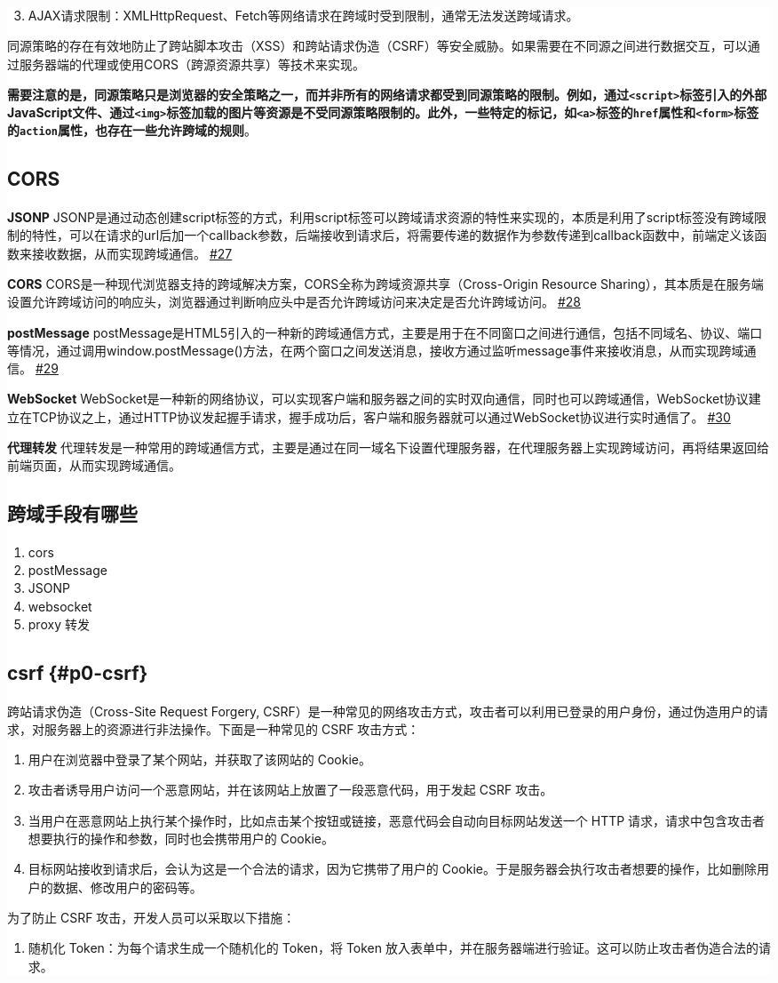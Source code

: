 3. AJAX请求限制：XMLHttpRequest、Fetch等网络请求在跨域时受到限制，通常无法发送跨域请求。

同源策略的存在有效地防止了跨站脚本攻击（XSS）和跨站请求伪造（CSRF）等安全威胁。如果需要在不同源之间进行数据交互，可以通过服务器端的代理或使用CORS（跨源资源共享）等技术来实现。

**需要注意的是，同源策略只是浏览器的安全策略之一，而并非所有的网络请求都受到同源策略的限制。例如，通过`<script>`标签引入的外部JavaScript文件、通过`<img>`标签加载的图片等资源是不受同源策略限制的。此外，一些特定的标记，如`<a>`标签的`href`属性和`<form>`标签的`action`属性，也存在一些允许跨域的规则**。

## CORS

**JSONP**
JSONP是通过动态创建script标签的方式，利用script标签可以跨域请求资源的特性来实现的，本质是利用了script标签没有跨域限制的特性，可以在请求的url后加一个callback参数，后端接收到请求后，将需要传递的数据作为参数传递到callback函数中，前端定义该函数来接收数据，从而实现跨域通信。
[#27](https://github.com/yanlele/interview-question/issues/27)

**CORS**
CORS是一种现代浏览器支持的跨域解决方案，CORS全称为跨域资源共享（Cross-Origin Resource Sharing），其本质是在服务端设置允许跨域访问的响应头，浏览器通过判断响应头中是否允许跨域访问来决定是否允许跨域访问。
[#28](https://github.com/yanlele/interview-question/issues/28)

**postMessage**
postMessage是HTML5引入的一种新的跨域通信方式，主要是用于在不同窗口之间进行通信，包括不同域名、协议、端口等情况，通过调用window.postMessage()方法，在两个窗口之间发送消息，接收方通过监听message事件来接收消息，从而实现跨域通信。
[#29](https://github.com/yanlele/interview-question/issues/29)

**WebSocket**
WebSocket是一种新的网络协议，可以实现客户端和服务器之间的实时双向通信，同时也可以跨域通信，WebSocket协议建立在TCP协议之上，通过HTTP协议发起握手请求，握手成功后，客户端和服务器就可以通过WebSocket协议进行实时通信了。
[#30](https://github.com/yanlele/interview-question/issues/20)

**代理转发**
代理转发是一种常用的跨域通信方式，主要是通过在同一域名下设置代理服务器，在代理服务器上实现跨域访问，再将结果返回给前端页面，从而实现跨域通信。

## 跨域手段有哪些

1. cors
2. postMessage
3. JSONP
4. websocket
5. proxy 转发

## csrf {#p0-csrf}

跨站请求伪造（Cross-Site Request Forgery, CSRF）是一种常见的网络攻击方式，攻击者可以利用已登录的用户身份，通过伪造用户的请求，对服务器上的资源进行非法操作。下面是一种常见的 CSRF 攻击方式：

1. 用户在浏览器中登录了某个网站，并获取了该网站的 Cookie。

2. 攻击者诱导用户访问一个恶意网站，并在该网站上放置了一段恶意代码，用于发起 CSRF 攻击。

3. 当用户在恶意网站上执行某个操作时，比如点击某个按钮或链接，恶意代码会自动向目标网站发送一个 HTTP 请求，请求中包含攻击者想要执行的操作和参数，同时也会携带用户的 Cookie。

4. 目标网站接收到请求后，会认为这是一个合法的请求，因为它携带了用户的 Cookie。于是服务器会执行攻击者想要的操作，比如删除用户的数据、修改用户的密码等。

为了防止 CSRF 攻击，开发人员可以采取以下措施：

1. 随机化 Token：为每个请求生成一个随机化的 Token，将 Token 放入表单中，并在服务器端进行验证。这可以防止攻击者伪造合法的请求。
